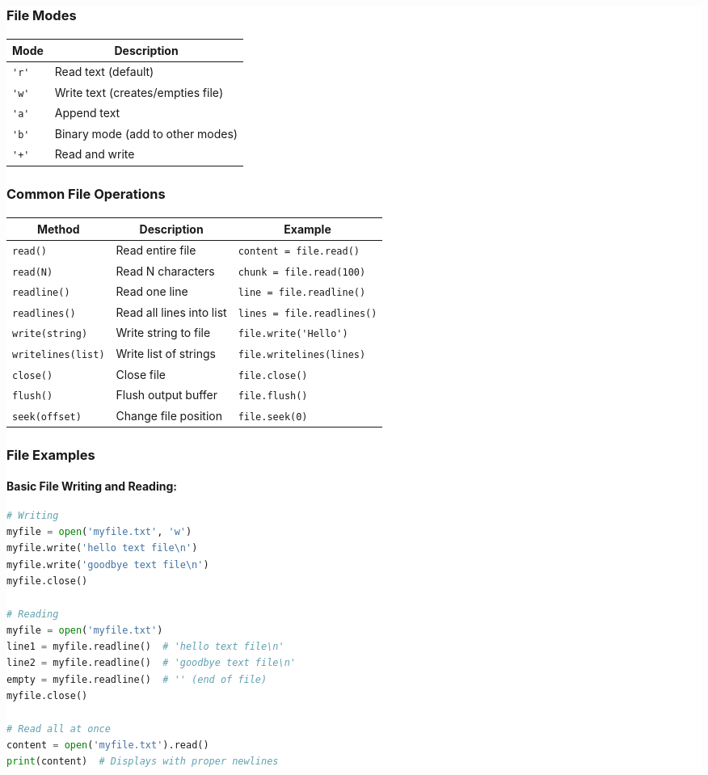 ### File Modes

| Mode | Description |
|------|-------------|
| `'r'` | Read text (default) |
| `'w'` | Write text (creates/empties file) |
| `'a'` | Append text |
| `'b'` | Binary mode (add to other modes) |
| `'+'` | Read and write |

### Common File Operations

| Method | Description | Example |
|--------|-------------|---------|
| `read()` | Read entire file | `content = file.read()` |
| `read(N)` | Read N characters | `chunk = file.read(100)` |
| `readline()` | Read one line | `line = file.readline()` |
| `readlines()` | Read all lines into list | `lines = file.readlines()` |
| `write(string)` | Write string to file | `file.write('Hello')` |
| `writelines(list)` | Write list of strings | `file.writelines(lines)` |
| `close()` | Close file | `file.close()` |
| `flush()` | Flush output buffer | `file.flush()` |
| `seek(offset)` | Change file position | `file.seek(0)` |

### File Examples

**Basic File Writing and Reading:**
```python
# Writing
myfile = open('myfile.txt', 'w')
myfile.write('hello text file\n')
myfile.write('goodbye text file\n')
myfile.close()

# Reading
myfile = open('myfile.txt')
line1 = myfile.readline()  # 'hello text file\n'
line2 = myfile.readline()  # 'goodbye text file\n'
empty = myfile.readline()  # '' (end of file)
myfile.close()

# Read all at once
content = open('myfile.txt').read()
print(content)  # Displays with proper newlines
```
